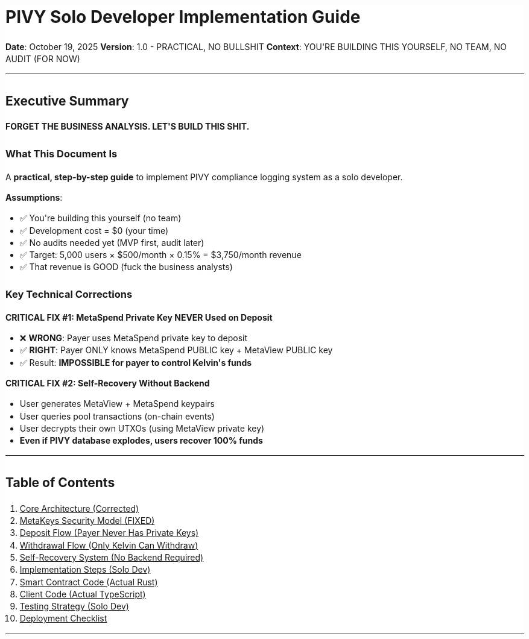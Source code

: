 # PIVY Solo Developer Implementation Guide

**Date**: October 19, 2025
**Version**: 1.0 - PRACTICAL, NO BULLSHIT
**Context**: YOU'RE BUILDING THIS YOURSELF, NO TEAM, NO AUDIT (FOR NOW)

---

## Executive Summary

**FORGET THE BUSINESS ANALYSIS. LET'S BUILD THIS SHIT.**

### What This Document Is

A **practical, step-by-step guide** to implement PIVY compliance logging system as a solo developer.

**Assumptions**:
- ✅ You're building this yourself (no team)
- ✅ Development cost = $0 (your time)
- ✅ No audits needed yet (MVP first, audit later)
- ✅ Target: 5,000 users × $500/month × 0.15% = $3,750/month revenue
- ✅ That revenue is GOOD (fuck the business analysts)

### Key Technical Corrections

**CRITICAL FIX #1: MetaSpend Private Key NEVER Used on Deposit**
- ❌ **WRONG**: Payer uses MetaSpend private key to deposit
- ✅ **RIGHT**: Payer ONLY knows MetaSpend PUBLIC key + MetaView PUBLIC key
- ✅ Result: **IMPOSSIBLE for payer to control Kelvin's funds**

**CRITICAL FIX #2: Self-Recovery Without Backend**
- User generates MetaView + MetaSpend keypairs
- User queries pool transactions (on-chain events)
- User decrypts their own UTXOs (using MetaView private key)
- **Even if PIVY database explodes, users recover 100% funds**

---

## Table of Contents

1. [Core Architecture (Corrected)](#core-architecture-corrected)
2. [MetaKeys Security Model (FIXED)](#metakeys-security-model-fixed)
3. [Deposit Flow (Payer Never Has Private Keys)](#deposit-flow-payer-never-has-private-keys)
4. [Withdrawal Flow (Only Kelvin Can Withdraw)](#withdrawal-flow-only-kelvin-can-withdraw)
5. [Self-Recovery System (No Backend Required)](#self-recovery-system-no-backend-required)
6. [Implementation Steps (Solo Dev)](#implementation-steps-solo-dev)
7. [Smart Contract Code (Actual Rust)](#smart-contract-code-actual-rust)
8. [Client Code (Actual TypeScript)](#client-code-actual-typescript)
9. [Testing Strategy (Solo Dev)](#testing-strategy-solo-dev)
10. [Deployment Checklist](#deployment-checklist)

---